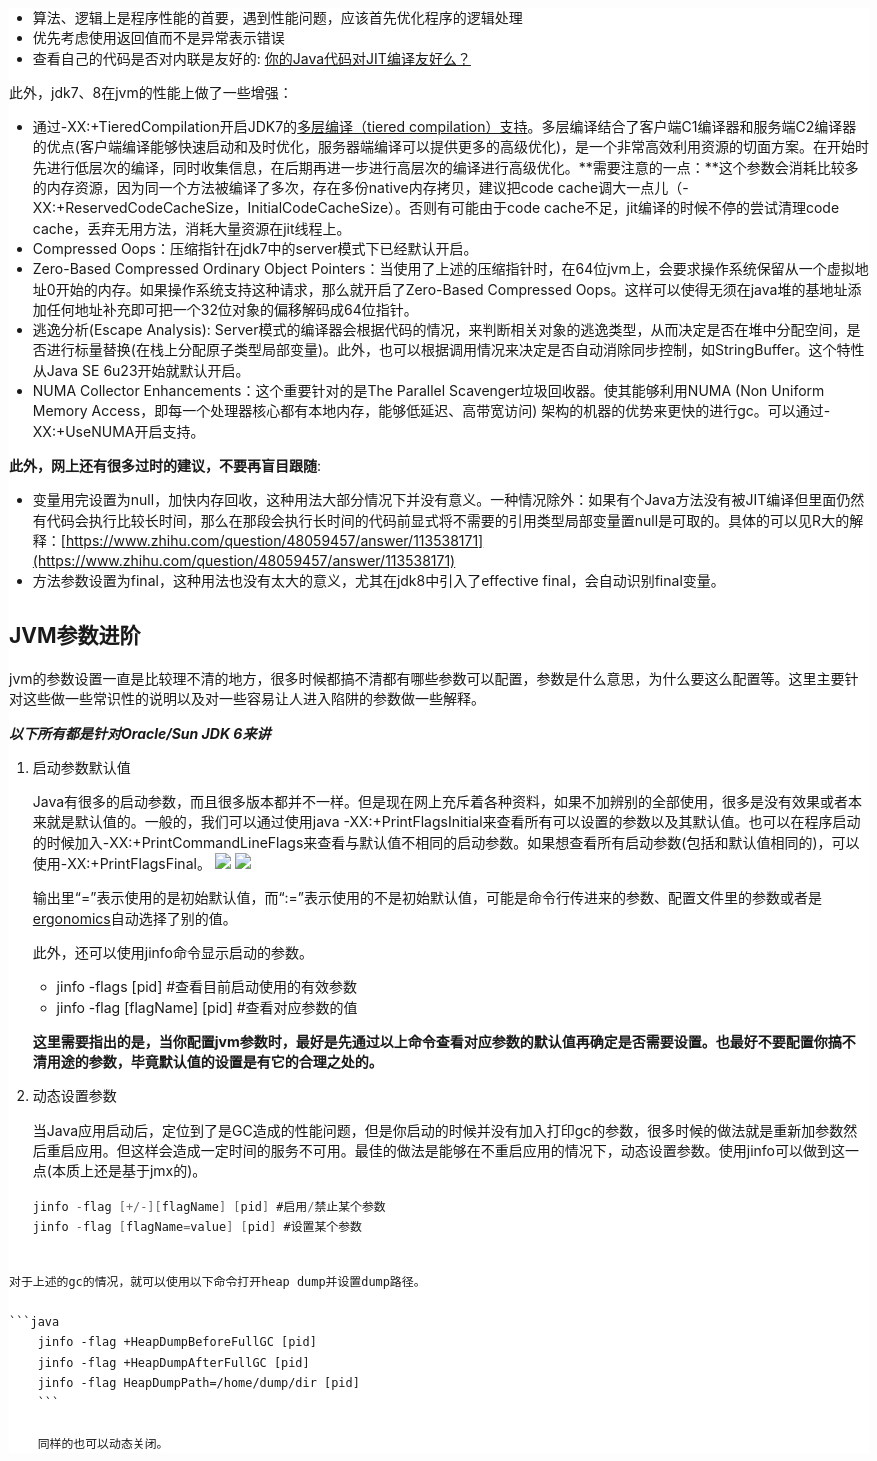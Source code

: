 *   算法、逻辑上是程序性能的首要，遇到性能问题，应该首先优化程序的逻辑处理
*   优先考虑使用返回值而不是异常表示错误
*   查看自己的代码是否对内联是友好的: [你的Java代码对JIT编译友好么？](http://www.infoq.com/cn/articles/Java-Application-Hostile-to-JIT-Compilation)

此外，jdk7、8在jvm的性能上做了一些增强：

*   通过-XX:+TieredCompilation开启JDK7的[多层编译（tiered compilation）支持](http://rednaxelafx.iteye.com/blog/1022095)。多层编译结合了客户端C1编译器和服务端C2编译器的优点(客户端编译能够快速启动和及时优化，服务器端编译可以提供更多的高级优化)，是一个非常高效利用资源的切面方案。在开始时先进行低层次的编译，同时收集信息，在后期再进一步进行高层次的编译进行高级优化。**需要注意的一点：**这个参数会消耗比较多的内存资源，因为同一个方法被编译了多次，存在多份native内存拷贝，建议把code cache调大一点儿（-XX:+ReservedCodeCacheSize，InitialCodeCacheSize）。否则有可能由于code cache不足，jit编译的时候不停的尝试清理code cache，丢弃无用方法，消耗大量资源在jit线程上。
*   Compressed Oops：压缩指针在jdk7中的server模式下已经默认开启。
*   Zero-Based Compressed Ordinary Object Pointers：当使用了上述的压缩指针时，在64位jvm上，会要求操作系统保留从一个虚拟地址0开始的内存。如果操作系统支持这种请求，那么就开启了Zero-Based Compressed Oops。这样可以使得无须在java堆的基地址添加任何地址补充即可把一个32位对象的偏移解码成64位指针。
*   逃逸分析(Escape Analysis): Server模式的编译器会根据代码的情况，来判断相关对象的逃逸类型，从而决定是否在堆中分配空间，是否进行标量替换(在栈上分配原子类型局部变量)。此外，也可以根据调用情况来决定是否自动消除同步控制，如StringBuffer。这个特性从Java SE 6u23开始就默认开启。
*   NUMA Collector Enhancements：这个重要针对的是The Parallel Scavenger垃圾回收器。使其能够利用NUMA (Non Uniform Memory Access，即每一个处理器核心都有本地内存，能够低延迟、高带宽访问) 架构的机器的优势来更快的进行gc。可以通过-XX:+UseNUMA开启支持。

**此外，网上还有很多过时的建议，不要再盲目跟随**:

*   变量用完设置为null，加快内存回收，这种用法大部分情况下并没有意义。一种情况除外：如果有个Java方法没有被JIT编译但里面仍然有代码会执行比较长时间，那么在那段会执行长时间的代码前显式将不需要的引用类型局部变量置null是可取的。具体的可以见R大的解释：[https://www.zhihu.com/question/48059457/answer/113538171](https://www.zhihu.com/question/48059457/answer/113538171)
*   方法参数设置为final，这种用法也没有太大的意义，尤其在jdk8中引入了effective final，会自动识别final变量。

## JVM参数进阶

jvm的参数设置一直是比较理不清的地方，很多时候都搞不清都有哪些参数可以配置，参数是什么意思，为什么要这么配置等。这里主要针对这些做一些常识性的说明以及对一些容易让人进入陷阱的参数做一些解释。

**_以下所有都是针对Oracle/Sun JDK 6来讲_**

1.  启动参数默认值

    Java有很多的启动参数，而且很多版本都并不一样。但是现在网上充斥着各种资料，如果不加辨别的全部使用，很多是没有效果或者本来就是默认值的。一般的，我们可以通过使用java -XX:+PrintFlagsInitial来查看所有可以设置的参数以及其默认值。也可以在程序启动的时候加入-XX:+PrintCommandLineFlags来查看与默认值不相同的启动参数。如果想查看所有启动参数(包括和默认值相同的)，可以使用-XX:+PrintFlagsFinal。 ![](https://www.rowkey.me/images/blog_images/profile/flags-1.png) ![](https://www.rowkey.me/images/blog_images/profile/flags-2.png)

    输出里“=”表示使用的是初始默认值，而“:=”表示使用的不是初始默认值，可能是命令行传进来的参数、配置文件里的参数或者是[ergonomics](https://docs.oracle.com/javase/8/docs/technotes/guides/vm/gctuning/ergonomics.html)自动选择了别的值。

    此外，还可以使用jinfo命令显示启动的参数。

    *   jinfo -flags [pid] #查看目前启动使用的有效参数
    *   jinfo -flag [flagName] [pid] #查看对应参数的值

    **这里需要指出的是，当你配置jvm参数时，最好是先通过以上命令查看对应参数的默认值再确定是否需要设置。也最好不要配置你搞不清用途的参数，毕竟默认值的设置是有它的合理之处的。**

2.  动态设置参数

    当Java应用启动后，定位到了是GC造成的性能问题，但是你启动的时候并没有加入打印gc的参数，很多时候的做法就是重新加参数然后重启应用。但这样会造成一定时间的服务不可用。最佳的做法是能够在不重启应用的情况下，动态设置参数。使用jinfo可以做到这一点(本质上还是基于jmx的)。

    ```java
    jinfo -flag [+/-][flagName] [pid] #启用/禁止某个参数
    jinfo -flag [flagName=value] [pid] #设置某个参数
```
    
对于上述的gc的情况，就可以使用以下命令打开heap dump并设置dump路径。
    
```java
    jinfo -flag +HeapDumpBeforeFullGC [pid] 
    jinfo -flag +HeapDumpAfterFullGC [pid]
    jinfo -flag HeapDumpPath=/home/dump/dir [pid]
    ```

    同样的也可以动态关闭。

```